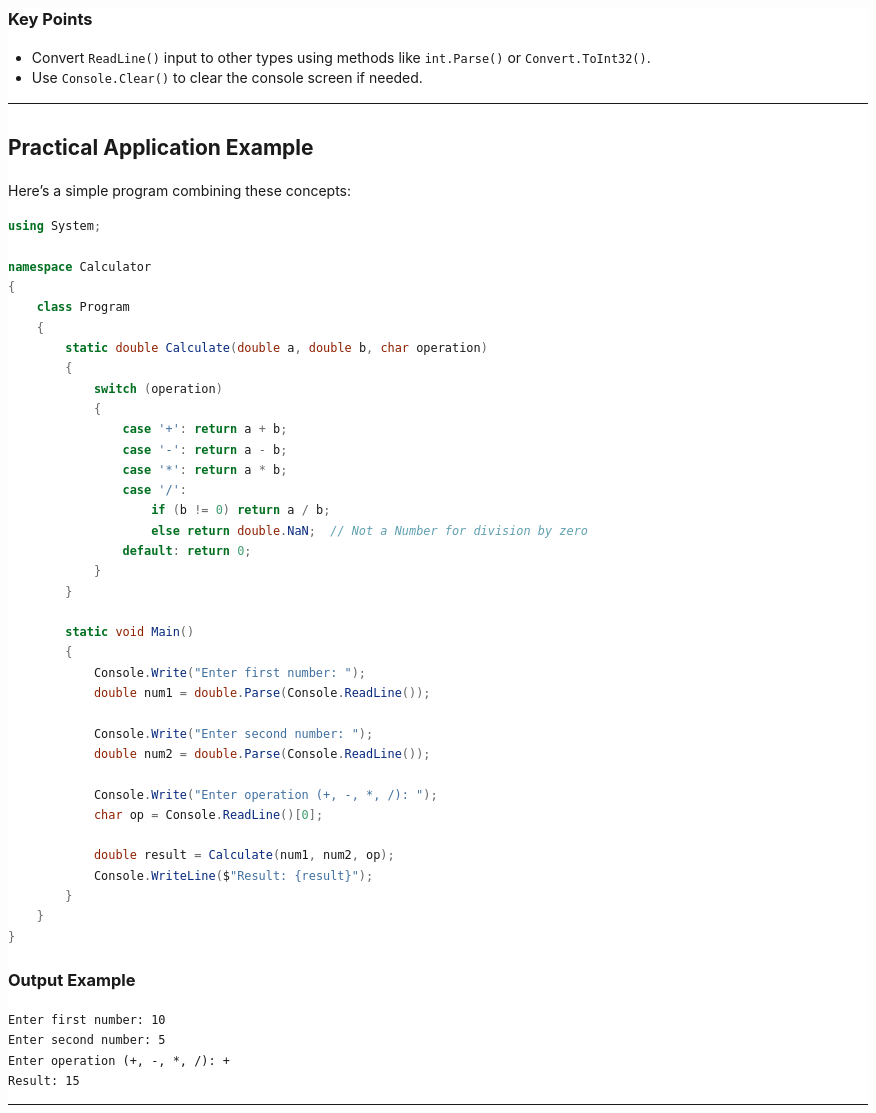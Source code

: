 ### Key Points
- Convert `ReadLine()` input to other types using methods like `int.Parse()` or `Convert.ToInt32()`.
- Use `Console.Clear()` to clear the console screen if needed.

---

## Practical Application Example
Here’s a simple program combining these concepts:

```csharp
using System;

namespace Calculator
{
    class Program
    {
        static double Calculate(double a, double b, char operation)
        {
            switch (operation)
            {
                case '+': return a + b;
                case '-': return a - b;
                case '*': return a * b;
                case '/': 
                    if (b != 0) return a / b;
                    else return double.NaN;  // Not a Number for division by zero
                default: return 0;
            }
        }

        static void Main()
        {
            Console.Write("Enter first number: ");
            double num1 = double.Parse(Console.ReadLine());

            Console.Write("Enter second number: ");
            double num2 = double.Parse(Console.ReadLine());

            Console.Write("Enter operation (+, -, *, /): ");
            char op = Console.ReadLine()[0];

            double result = Calculate(num1, num2, op);
            Console.WriteLine($"Result: {result}");
        }
    }
}
```

### Output Example
```
Enter first number: 10
Enter second number: 5
Enter operation (+, -, *, /): +
Result: 15
```

---